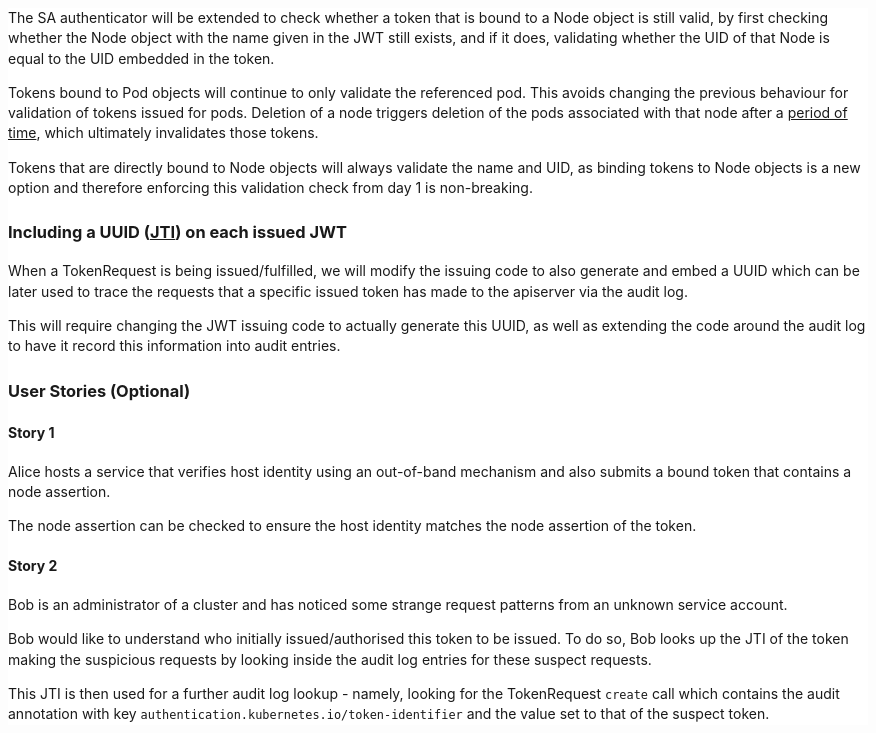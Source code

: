 The SA authenticator will be extended to check whether a token that is bound to a Node object is still valid, by
first checking whether the Node object with the name given in the JWT still exists, and if it does, validating whether
the UID of that Node is equal to the UID embedded in the token.

Tokens bound to Pod objects will continue to only validate the referenced pod.
This avoids changing the previous behaviour for validation of tokens issued for pods.
Deletion of a node triggers deletion of the pods associated with that node after a [period of time](https://github.com/kubernetes/kubernetes/blob/fc786dcd1d2efcc241e0e2392086934f2806555d/pkg/controller/podgc/gc_controller.go#L50-L52),
which ultimately invalidates those tokens.

Tokens that are directly bound to Node objects will always validate the name and UID, as binding tokens to Node objects
is a new option and therefore enforcing this validation check from day 1 is non-breaking.

### Including a UUID ([JTI](https://datatracker.ietf.org/doc/html/rfc7519#section-4.1.7)) on each issued JWT

When a TokenRequest is being issued/fulfilled, we will modify the issuing code to also generate and embed a UUID which
can be later used to trace the requests that a specific issued token has made to the apiserver via the audit log.

This will require changing the JWT issuing code to actually generate this UUID, as well as extending the code around the
audit log to have it record this information into audit entries.

### User Stories (Optional)

#### Story 1

Alice hosts a service that verifies host identity using an out-of-band mechanism and also submits a bound token that
contains a node assertion.

The node assertion can be checked to ensure the host identity matches the node assertion of the token.

#### Story 2

Bob is an administrator of a cluster and has noticed some strange request patterns from an unknown service account.

Bob would like to understand who initially issued/authorised this token to be issued. To do so, Bob looks up the JTI
of the token making the suspicious requests by looking inside the audit log entries for these suspect requests.

This JTI is then used for a further audit log lookup - namely, looking for the TokenRequest `create` call which contains
the audit annotation with key `authentication.kubernetes.io/token-identifier` and the value set to that of the suspect token.

